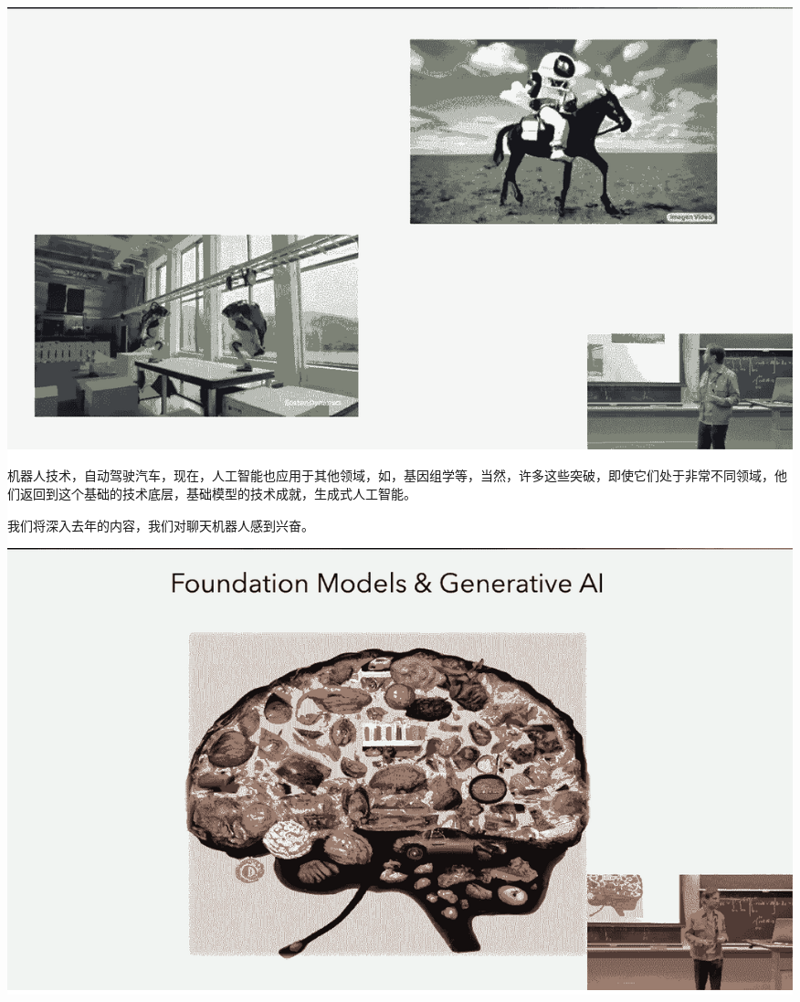 ![](img/f6dd04489ccf3c7c36ec39fb3fef5540_3.png)

机器人技术，自动驾驶汽车，现在，人工智能也应用于其他领域，如，基因组学等，当然，许多这些突破，即使它们处于非常不同领域，他们返回到这个基础的技术底层，基础模型的技术成就，生成式人工智能。

我们将深入去年的内容，我们对聊天机器人感到兴奋。

![](img/f6dd04489ccf3c7c36ec39fb3fef5540_5.png)
